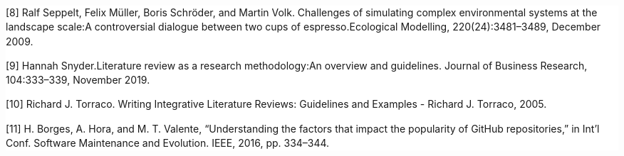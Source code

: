 [8] Ralf Seppelt, Felix Müller, Boris Schröder, and Martin Volk. Challenges of simulating complex
environmental systems at the landscape scale:A controversial dialogue between two cups of
espresso.Ecological Modelling, 220(24):3481–3489, December 2009.

[9] Hannah Snyder.Literature review as a research methodology:An overview and guidelines.
Journal of Business Research, 104:333–339, November 2019.

[10] Richard J. Torraco. Writing Integrative Literature Reviews: Guidelines and Examples - Richard J. Torraco, 2005.

[11] H. Borges, A. Hora, and M. T. Valente, “Understanding the factors that
impact the popularity of GitHub repositories,” in Int’l Conf. Software
Maintenance and Evolution. IEEE, 2016, pp. 334–344.
